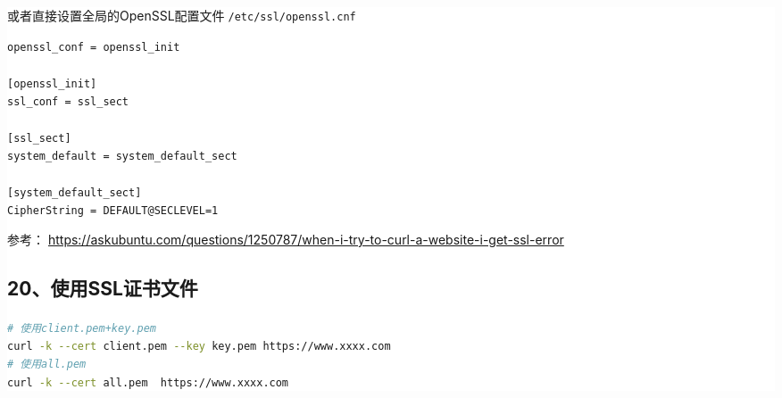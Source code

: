 或者直接设置全局的OpenSSL配置文件 `/etc/ssl/openssl.cnf`

```bash
openssl_conf = openssl_init

[openssl_init]
ssl_conf = ssl_sect

[ssl_sect]
system_default = system_default_sect

[system_default_sect]
CipherString = DEFAULT@SECLEVEL=1
```

参考： https://askubuntu.com/questions/1250787/when-i-try-to-curl-a-website-i-get-ssl-error

## 20、使用SSL证书文件

```bash
# 使用client.pem+key.pem
curl -k --cert client.pem --key key.pem https://www.xxxx.com
# 使用all.pem
curl -k --cert all.pem  https://www.xxxx.com
```

